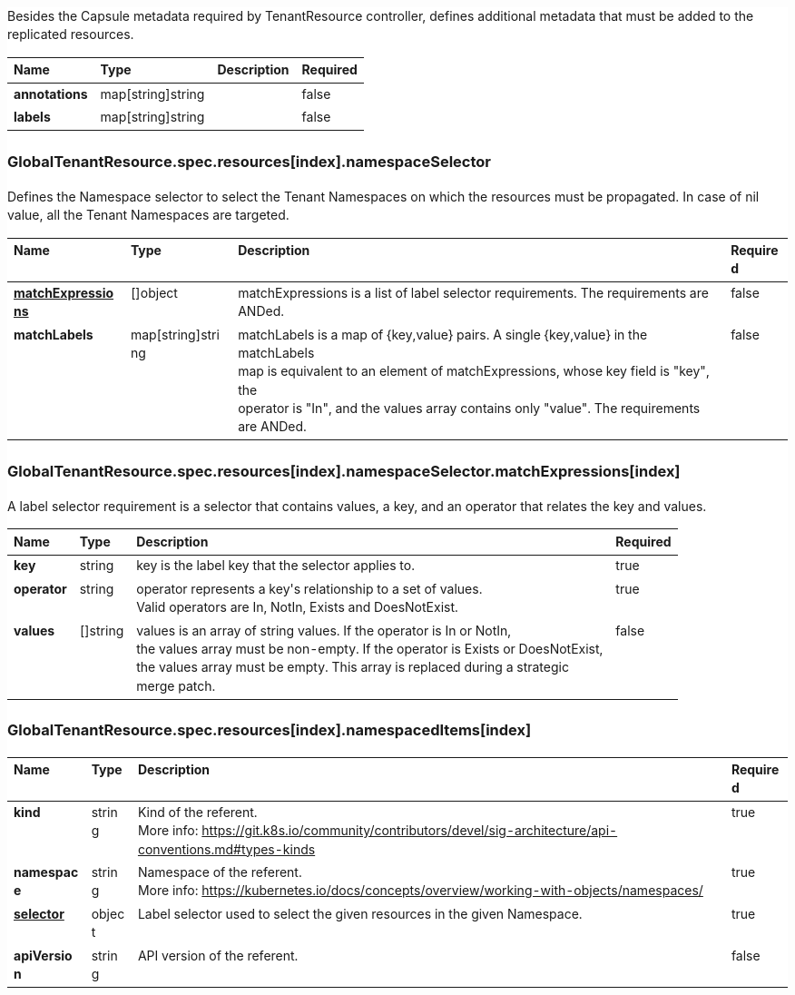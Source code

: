 

Besides the Capsule metadata required by TenantResource controller, defines additional metadata that must be
added to the replicated resources.

| **Name** | **Type** | **Description** | **Required** |
| :---- | :---- | :----------- | :-------- |
| **annotations** | map[string]string |  | false |
| **labels** | map[string]string |  | false |


### GlobalTenantResource.spec.resources[index].namespaceSelector



Defines the Namespace selector to select the Tenant Namespaces on which the resources must be propagated.
In case of nil value, all the Tenant Namespaces are targeted.

| **Name** | **Type** | **Description** | **Required** |
| :---- | :---- | :----------- | :-------- |
| **[matchExpressions](#globaltenantresourcespecresourcesindexnamespaceselectormatchexpressionsindex)** | []object | matchExpressions is a list of label selector requirements. The requirements are ANDed. | false |
| **matchLabels** | map[string]string | matchLabels is a map of {key,value} pairs. A single {key,value} in the matchLabels<br>map is equivalent to an element of matchExpressions, whose key field is "key", the<br>operator is "In", and the values array contains only "value". The requirements are ANDed. | false |


### GlobalTenantResource.spec.resources[index].namespaceSelector.matchExpressions[index]



A label selector requirement is a selector that contains values, a key, and an operator that
relates the key and values.

| **Name** | **Type** | **Description** | **Required** |
| :---- | :---- | :----------- | :-------- |
| **key** | string | key is the label key that the selector applies to. | true |
| **operator** | string | operator represents a key's relationship to a set of values.<br>Valid operators are In, NotIn, Exists and DoesNotExist. | true |
| **values** | []string | values is an array of string values. If the operator is In or NotIn,<br>the values array must be non-empty. If the operator is Exists or DoesNotExist,<br>the values array must be empty. This array is replaced during a strategic<br>merge patch. | false |


### GlobalTenantResource.spec.resources[index].namespacedItems[index]





| **Name** | **Type** | **Description** | **Required** |
| :---- | :---- | :----------- | :-------- |
| **kind** | string | Kind of the referent.<br>More info: https://git.k8s.io/community/contributors/devel/sig-architecture/api-conventions.md#types-kinds | true |
| **namespace** | string | Namespace of the referent.<br>More info: https://kubernetes.io/docs/concepts/overview/working-with-objects/namespaces/ | true |
| **[selector](#globaltenantresourcespecresourcesindexnamespaceditemsindexselector)** | object | Label selector used to select the given resources in the given Namespace. | true |
| **apiVersion** | string | API version of the referent. | false |
